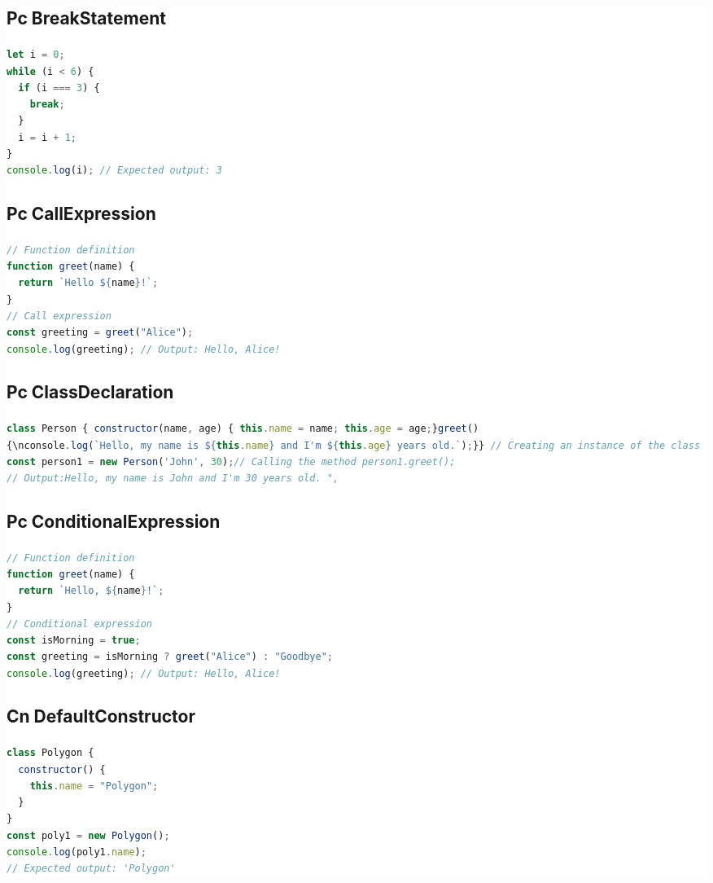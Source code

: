 ## Pc BreakStatement

```javascript
let i = 0;
while (i < 6) {
  if (i === 3) {
    break;
  }
  i = i + 1;
}
console.log(i); // Expected output: 3
```

## Pc CallExpression

```javascript
// Function definition
function greet(name) {
  return `Hello ${name}!`;
}
// Call expression
const greeting = greet("Alice");
console.log(greeting); // Output: Hello, Alice!
```

## Pc ClassDeclaration

```javascript
class Person { constructor(name, age) { this.name = name; this.age = age;}greet()
{\nconsole.log(`Hello, my name is ${this.name} and I'm ${this.age} years old.`);}} // Creating an instance of the class
const person1 = new Person('John', 30);// Calling the method person1.greet();
// Output:Hello, my name is John and I'm 30 years old. ",
```

## Pc ConditionalExpression

```javascript
// Function definition
function greet(name) {
  return `Hello, ${name}!`;
}
// Conditional expression
const isMorning = true;
const greeting = isMorning ? greet("Alice") : "Goodbye";
console.log(greeting); // Output: Hello, Alice!
```

## Cn DefaultConstructor

```javascript
class Polygon {
  constructor() {
    this.name = "Polygon";
  }
}
const poly1 = new Polygon();
console.log(poly1.name);
// Expected output: 'Polygon'
```
